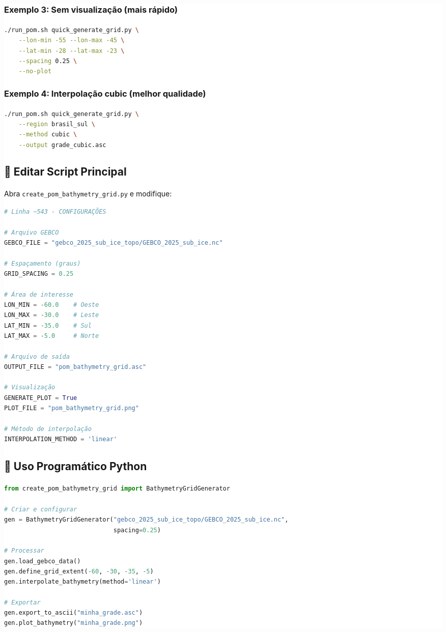 ### Exemplo 3: Sem visualização (mais rápido)
```bash
./run_pom.sh quick_generate_grid.py \
    --lon-min -55 --lon-max -45 \
    --lat-min -28 --lat-max -23 \
    --spacing 0.25 \
    --no-plot
```

### Exemplo 4: Interpolação cubic (melhor qualidade)
```bash
./run_pom.sh quick_generate_grid.py \
    --region brasil_sul \
    --method cubic \
    --output grade_cubic.asc
```

## 📝 Editar Script Principal

Abra `create_pom_bathymetry_grid.py` e modifique:

```python
# Linha ~543 - CONFIGURAÇÕES

# Arquivo GEBCO
GEBCO_FILE = "gebco_2025_sub_ice_topo/GEBCO_2025_sub_ice.nc"

# Espaçamento (graus)
GRID_SPACING = 0.25

# Área de interesse
LON_MIN = -60.0    # Oeste
LON_MAX = -30.0    # Leste
LAT_MIN = -35.0    # Sul
LAT_MAX = -5.0     # Norte

# Arquivo de saída
OUTPUT_FILE = "pom_bathymetry_grid.asc"

# Visualização
GENERATE_PLOT = True
PLOT_FILE = "pom_bathymetry_grid.png"

# Método de interpolação
INTERPOLATION_METHOD = 'linear'
```

## 🐍 Uso Programático Python

```python
from create_pom_bathymetry_grid import BathymetryGridGenerator

# Criar e configurar
gen = BathymetryGridGenerator("gebco_2025_sub_ice_topo/GEBCO_2025_sub_ice.nc", 
                              spacing=0.25)

# Processar
gen.load_gebco_data()
gen.define_grid_extent(-60, -30, -35, -5)
gen.interpolate_bathymetry(method='linear')

# Exportar
gen.export_to_ascii("minha_grade.asc")
gen.plot_bathymetry("minha_grade.png")
```